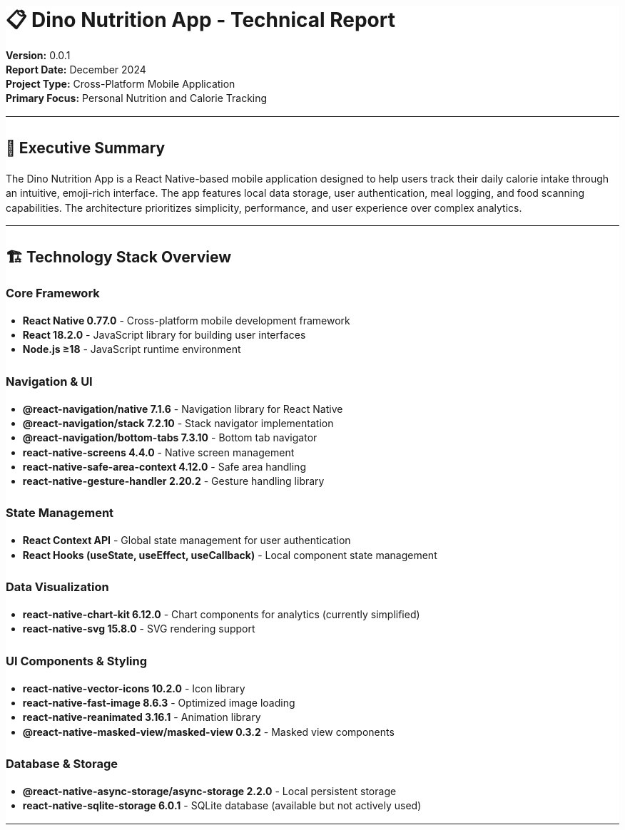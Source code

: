 # 📋 Dino Nutrition App - Technical Report

**Version:** 0.0.1  
**Report Date:** December 2024  
**Project Type:** Cross-Platform Mobile Application  
**Primary Focus:** Personal Nutrition and Calorie Tracking  

---

## 🎯 Executive Summary

The Dino Nutrition App is a React Native-based mobile application designed to help users track their daily calorie intake through an intuitive, emoji-rich interface. The app features local data storage, user authentication, meal logging, and food scanning capabilities. The architecture prioritizes simplicity, performance, and user experience over complex analytics.

---

## 🏗️ Technology Stack Overview

### **Core Framework**
- **React Native 0.77.0** - Cross-platform mobile development framework
- **React 18.2.0** - JavaScript library for building user interfaces
- **Node.js ≥18** - JavaScript runtime environment

### **Navigation & UI**
- **@react-navigation/native 7.1.6** - Navigation library for React Native
- **@react-navigation/stack 7.2.10** - Stack navigator implementation  
- **@react-navigation/bottom-tabs 7.3.10** - Bottom tab navigator
- **react-native-screens 4.4.0** - Native screen management
- **react-native-safe-area-context 4.12.0** - Safe area handling
- **react-native-gesture-handler 2.20.2** - Gesture handling library

### **State Management**
- **React Context API** - Global state management for user authentication
- **React Hooks (useState, useEffect, useCallback)** - Local component state management

### **Data Visualization**
- **react-native-chart-kit 6.12.0** - Chart components for analytics (currently simplified)
- **react-native-svg 15.8.0** - SVG rendering support

### **UI Components & Styling**
- **react-native-vector-icons 10.2.0** - Icon library
- **react-native-fast-image 8.6.3** - Optimized image loading
- **react-native-reanimated 3.16.1** - Animation library
- **@react-native-masked-view/masked-view 0.3.2** - Masked view components

### **Database & Storage**
- **@react-native-async-storage/async-storage 2.2.0** - Local persistent storage
- **react-native-sqlite-storage 6.0.1** - SQLite database (available but not actively used)

---